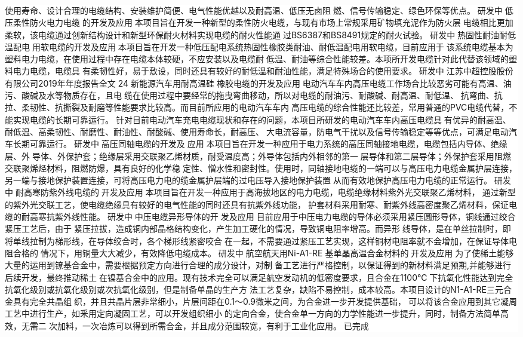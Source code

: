 使用寿命、设计合理的电缆结构、安装维护简便、电气性能优越以及耐高温、低压无卤阻
燃、信号传输稳定、绿色环保等优点。
研发中
低压柔性防火电力电缆
的开发及应用
本项目旨在开发一种新型的柔性防火电缆，与现有市场上常规采用矿物填充泥作为防火层
电缆相比更加柔软，该电缆通过创新结构设计和新型环保耐火材料实现电缆的耐火性能通
过BS6387和BS8491规定的耐火试验。
研发中
热固性耐油耐低温配电
用软电缆的开发及应用
本项目旨在开发一种低压配电系统热固性橡胶类耐油、耐低温配电用软电缆，目前应用于
该系统电缆基本为塑料电力电缆，在使用过程中存在电缆本体较硬，不应安装以及电缆耐
低温、耐油等综合性能较差。本项所开发电缆针对此代替该领域的塑料电力电缆，电缆具
有柔韧性好，易于敷设，同时还具有较好的耐低温和耐油性能，满足特殊场合的使用要求。
研发中
江苏中超控股股份有限公司2019年年度报告全文
24
新能源汽车用耐高温硅
橡胶电缆的开发及应用
电动汽车车内高压电缆工作场合比较恶劣可能有高温、油污、酸碱及水等物质存在，且电
缆在使用过程中要经常的拖曳弯曲移动，所以对电缆的耐油污、耐酸碱、耐高温、耐低温、
抗弯曲、抗拉、柔韧性、抗撕裂及耐磨等性能要求比较高。而目前所应用的电动汽车车内
高压电缆的综合性能还比较差，常用普通的PVC电缆代替，不能实现电缆的长期可靠运行。
针对目前电动汽车充电电缆现状和存在的问题，本项目所研发的电动汽车车内高压电缆具
有优异的耐高温、耐低温、高柔韧性、耐磨性、耐油性、耐酸碱、使用寿命长，耐高压、
大电流容量，防电气干扰以及信号传输稳定等等优点，可满足电动汽车长期可靠运行。
研发中
高压同轴电缆的开发及
应用
本项目旨在开发一种应用于电力系统的高压同轴接地电缆，电缆包括内导体、绝缘层、外
导体、外保护套；绝缘层采用交联聚乙烯材质，耐受温度高；外导体包括内外相邻的第一
层导体和第二层导体；外保护套采用阻燃交联聚烯烃材料，阻燃防爆，具有良好的化学稳
定性、憎水性和密封性。使用时，同轴接地电缆的一端可以与高压电力电缆金属护层连接，
另一端与接地保护装置连接，可将高压电力电的缆金属护层端的过电压导入接地保护装置
从而有效地保护高压电力电缆的正常运行。
研发中
耐高寒防紫外线电缆的
开发及应用
本项目旨在开发一种应用于高海拔地区的电力电缆，电缆绝缘材料紫外光交联聚乙烯材料，
通过新型的紫外光交联工艺，使电缆绝缘具有较好的电气性能的同时还具有抗紫外线功能，
护套材料采用耐寒、耐紫外线高密度聚乙烯材料，保证电缆的耐高寒抗紫外线性能。
研发中
中压电缆异形导体的开
发及应用
目前应用于中压电力电缆的导体必须采用紧压圆形导体，铜线通过绞合紧压工艺后，由于
紧压拉拔，造成铜内部晶格结构变化，产生加工硬化的情况，导致铜电阻率增高。而异形
线导体，是在单丝拉制时，即将单线拉制为梯形线，在导体绞合时，各个梯形线紧密咬合
在一起，不需要通过紧压工艺实现，这样铜材电阻率就不会增加，在保证导体电阻合格的
情况下，用铜量大大减少，有效降低电缆成本。
研发中
航空航天用Ni-A1-RE
基单晶高温合金材料的
开发及应用
为了使稀土能够大量的运用到镣基合金中，需要根据预定方向进行合理的成分设计，对制
备工艺进行严格控制，以保证得到的新材料满足预期,并能够进行后续开发，最终推动稀土
在镍基合金中的应用。现有技术完全可以满足航空发动机的低密度要求，且合金在1100℃
下抗氧化性能达到完全抗氧化级别或抗氧化级别或次抗氧化级别，但是制备单晶的生产方
法工艺复杂，缺陷不易控制，成本较高。本项目设计的N1-A1-RE三元合金具有完全共晶组
织，并且共晶片层非常细小，片层间距在0.1〜0.9微米之间，为合金进一步开发提供基础，
可以将该合金应用到其它凝周工艺中进行生产，如釆用定向凝固工艺，可以开发组织细小
的定向合金，使合金单一方向的力学性能进一步提升，同时，制备方法简单高效，无需二
次加料，一次冶炼可以得到所需合金，并且成分范围较宽，有利于工业化应用。
已完成